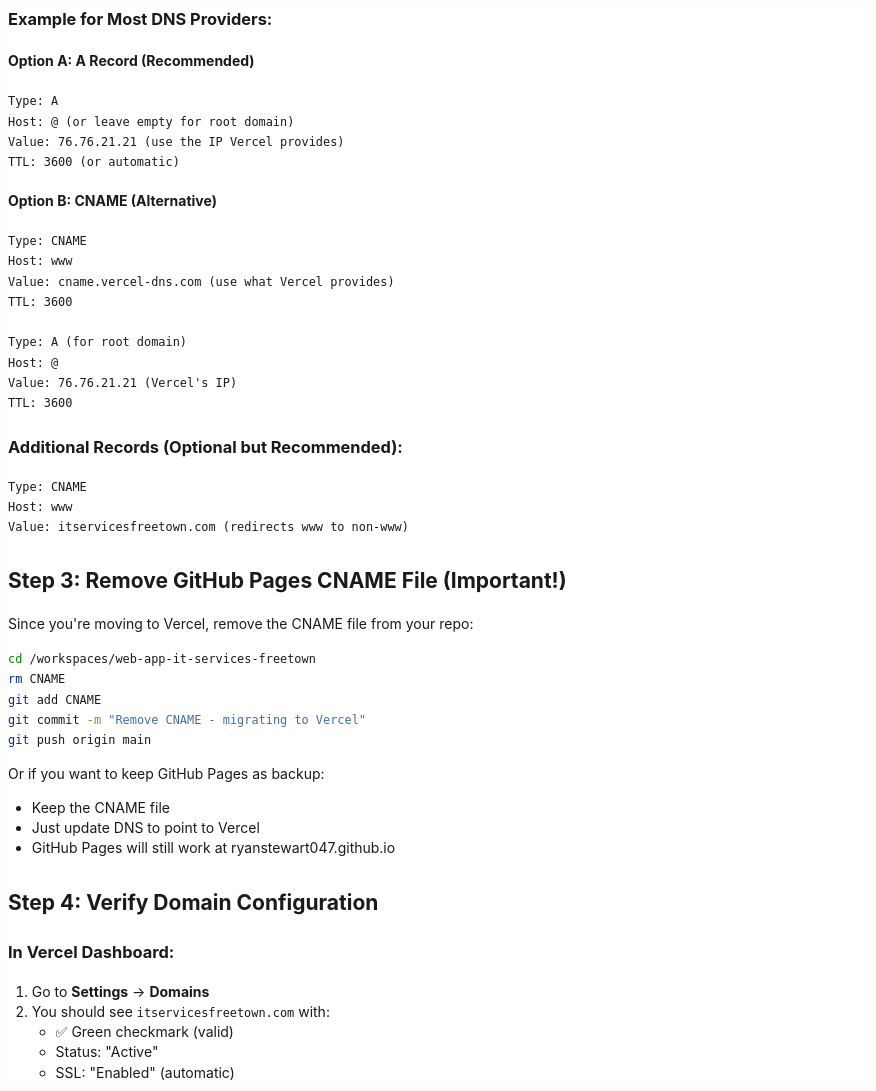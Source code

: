 ### Example for Most DNS Providers:

#### Option A: A Record (Recommended)
```
Type: A
Host: @ (or leave empty for root domain)
Value: 76.76.21.21 (use the IP Vercel provides)
TTL: 3600 (or automatic)
```

#### Option B: CNAME (Alternative)
```
Type: CNAME
Host: www
Value: cname.vercel-dns.com (use what Vercel provides)
TTL: 3600

Type: A (for root domain)
Host: @
Value: 76.76.21.21 (Vercel's IP)
TTL: 3600
```

### Additional Records (Optional but Recommended):
```
Type: CNAME
Host: www
Value: itservicesfreetown.com (redirects www to non-www)
```

## Step 3: Remove GitHub Pages CNAME File (Important!)

Since you're moving to Vercel, remove the CNAME file from your repo:

```bash
cd /workspaces/web-app-it-services-freetown
rm CNAME
git add CNAME
git commit -m "Remove CNAME - migrating to Vercel"
git push origin main
```

Or if you want to keep GitHub Pages as backup:
- Keep the CNAME file
- Just update DNS to point to Vercel
- GitHub Pages will still work at ryanstewart047.github.io

## Step 4: Verify Domain Configuration

### In Vercel Dashboard:
1. Go to **Settings** → **Domains**
2. You should see `itservicesfreetown.com` with:
   - ✅ Green checkmark (valid)
   - Status: "Active"
   - SSL: "Enabled" (automatic)
